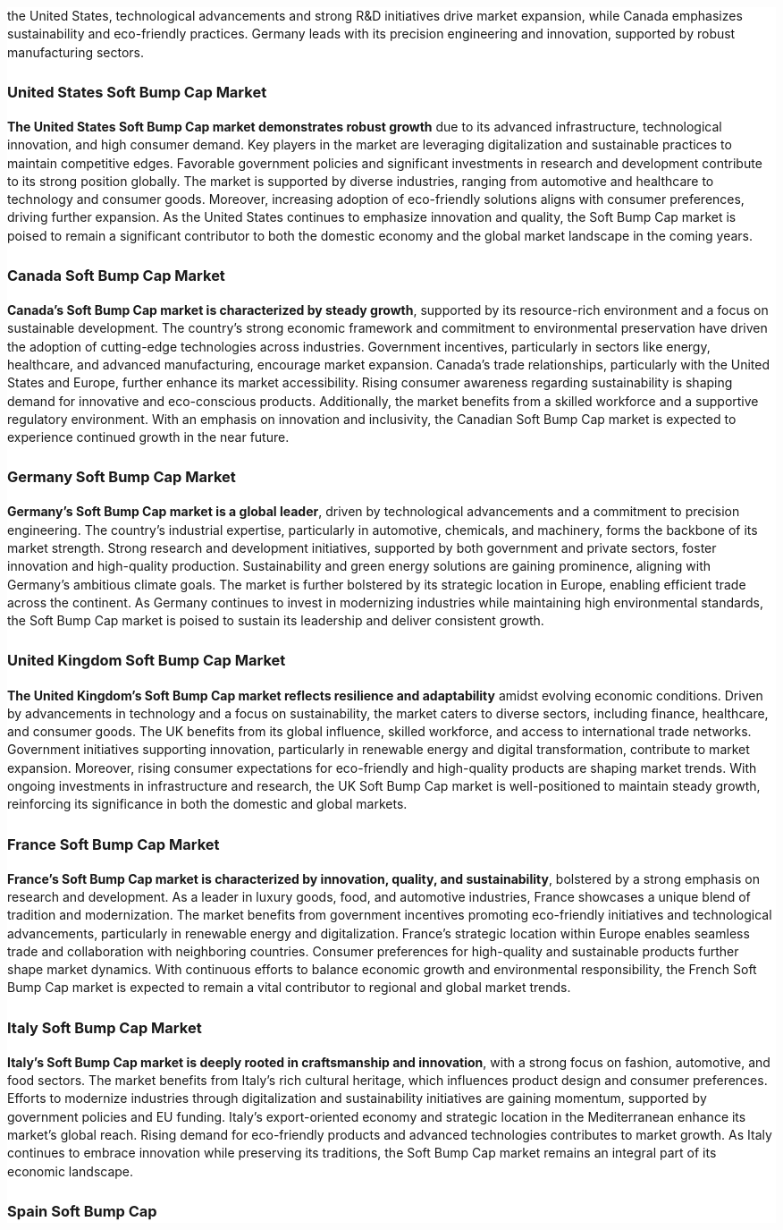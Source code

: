 the United States, technological advancements and strong R&amp;D initiatives drive market expansion, while Canada emphasizes sustainability and eco-friendly practices. Germany leads with its precision engineering and innovation, supported by robust manufacturing sectors.</span></em></p></blockquote><h3><strong>United States Soft Bump Cap Market</strong></h3><p><strong>The United States Soft Bump Cap market demonstrates robust growth</strong> due to its advanced infrastructure, technological innovation, and high consumer demand. Key players in the market are leveraging digitalization and sustainable practices to maintain competitive edges. Favorable government policies and significant investments in research and development contribute to its strong position globally. The market is supported by diverse industries, ranging from automotive and healthcare to technology and consumer goods. Moreover, increasing adoption of eco-friendly solutions aligns with consumer preferences, driving further expansion. As the United States continues to emphasize innovation and quality, the Soft Bump Cap market is poised to remain a significant contributor to both the domestic economy and the global market landscape in the coming years.</p><h3><strong>Canada Soft Bump Cap Market</strong></h3><p><strong>Canada&rsquo;s Soft Bump Cap market is characterized by steady growth</strong>, supported by its resource-rich environment and a focus on sustainable development. The country&rsquo;s strong economic framework and commitment to environmental preservation have driven the adoption of cutting-edge technologies across industries. Government incentives, particularly in sectors like energy, healthcare, and advanced manufacturing, encourage market expansion. Canada&rsquo;s trade relationships, particularly with the United States and Europe, further enhance its market accessibility. Rising consumer awareness regarding sustainability is shaping demand for innovative and eco-conscious products. Additionally, the market benefits from a skilled workforce and a supportive regulatory environment. With an emphasis on innovation and inclusivity, the Canadian Soft Bump Cap market is expected to experience continued growth in the near future.</p><h3><strong>Germany Soft Bump Cap Market</strong></h3><p><strong>Germany&rsquo;s Soft Bump Cap market is a global leader</strong>, driven by technological advancements and a commitment to precision engineering. The country&rsquo;s industrial expertise, particularly in automotive, chemicals, and machinery, forms the backbone of its market strength. Strong research and development initiatives, supported by both government and private sectors, foster innovation and high-quality production. Sustainability and green energy solutions are gaining prominence, aligning with Germany&rsquo;s ambitious climate goals. The market is further bolstered by its strategic location in Europe, enabling efficient trade across the continent. As Germany continues to invest in modernizing industries while maintaining high environmental standards, the Soft Bump Cap market is poised to sustain its leadership and deliver consistent growth.</p><h3><strong>United Kingdom Soft Bump Cap Market</strong></h3><p><strong>The United Kingdom&rsquo;s Soft Bump Cap market reflects resilience and adaptability</strong> amidst evolving economic conditions. Driven by advancements in technology and a focus on sustainability, the market caters to diverse sectors, including finance, healthcare, and consumer goods. The UK benefits from its global influence, skilled workforce, and access to international trade networks. Government initiatives supporting innovation, particularly in renewable energy and digital transformation, contribute to market expansion. Moreover, rising consumer expectations for eco-friendly and high-quality products are shaping market trends. With ongoing investments in infrastructure and research, the UK Soft Bump Cap market is well-positioned to maintain steady growth, reinforcing its significance in both the domestic and global markets.</p><h3><strong>France Soft Bump Cap Market</strong></h3><p><strong>France&rsquo;s Soft Bump Cap market is characterized by innovation, quality, and sustainability</strong>, bolstered by a strong emphasis on research and development. As a leader in luxury goods, food, and automotive industries, France showcases a unique blend of tradition and modernization. The market benefits from government incentives promoting eco-friendly initiatives and technological advancements, particularly in renewable energy and digitalization. France&rsquo;s strategic location within Europe enables seamless trade and collaboration with neighboring countries. Consumer preferences for high-quality and sustainable products further shape market dynamics. With continuous efforts to balance economic growth and environmental responsibility, the French Soft Bump Cap market is expected to remain a vital contributor to regional and global market trends.</p><h3><strong>Italy Soft Bump Cap Market</strong></h3><p><strong>Italy&rsquo;s Soft Bump Cap market is deeply rooted in craftsmanship and innovation</strong>, with a strong focus on fashion, automotive, and food sectors. The market benefits from Italy&rsquo;s rich cultural heritage, which influences product design and consumer preferences. Efforts to modernize industries through digitalization and sustainability initiatives are gaining momentum, supported by government policies and EU funding. Italy&rsquo;s export-oriented economy and strategic location in the Mediterranean enhance its market&rsquo;s global reach. Rising demand for eco-friendly products and advanced technologies contributes to market growth. As Italy continues to embrace innovation while preserving its traditions, the Soft Bump Cap market remains an integral part of its economic landscape.</p><h3><strong>Spain Soft Bump Cap